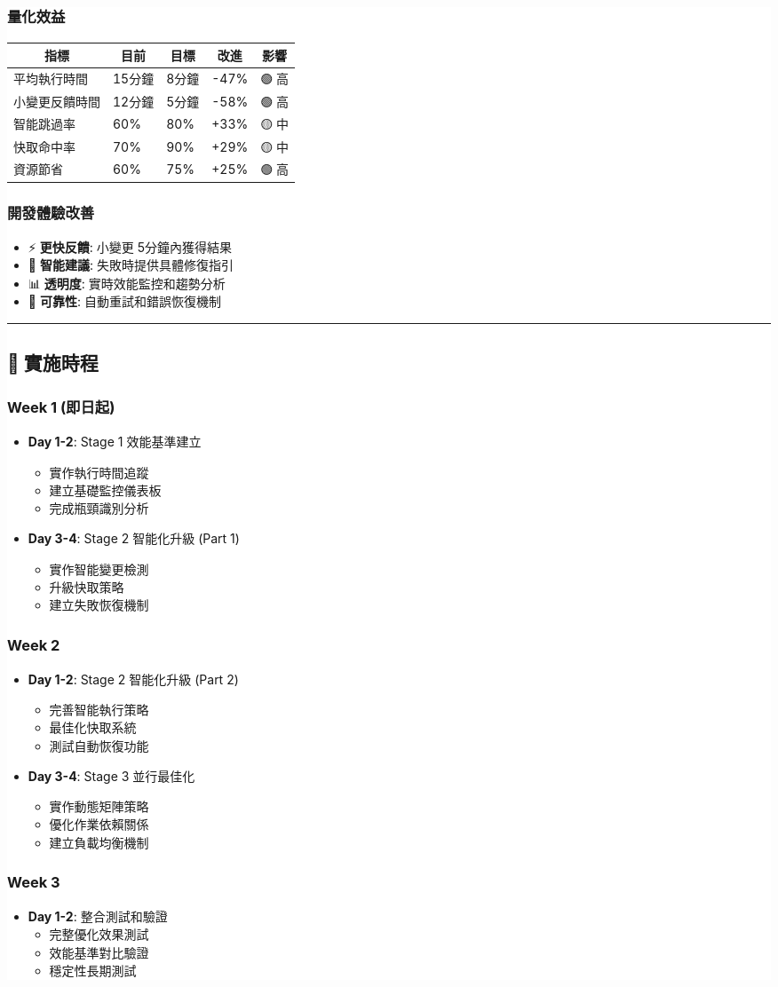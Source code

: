 ### 量化效益
| 指標 | 目前 | 目標 | 改進 | 影響 |
|------|------|------|------|------|
| 平均執行時間 | 15分鐘 | 8分鐘 | -47% | 🟢 高 |
| 小變更反饋時間 | 12分鐘 | 5分鐘 | -58% | 🟢 高 |
| 智能跳過率 | 60% | 80% | +33% | 🟡 中 |
| 快取命中率 | 70% | 90% | +29% | 🟡 中 |
| 資源節省 | 60% | 75% | +25% | 🟢 高 |

### 開發體驗改善
- ⚡ **更快反饋**: 小變更 5分鐘內獲得結果
- 🧠 **智能建議**: 失敗時提供具體修復指引
- 📊 **透明度**: 實時效能監控和趨勢分析
- 🔄 **可靠性**: 自動重試和錯誤恢復機制

---

## 🎯 實施時程

### Week 1 (即日起)
- **Day 1-2**: Stage 1 效能基準建立
  - 實作執行時間追蹤
  - 建立基礎監控儀表板
  - 完成瓶頸識別分析

- **Day 3-4**: Stage 2 智能化升級 (Part 1)
  - 實作智能變更檢測
  - 升級快取策略
  - 建立失敗恢復機制

### Week 2  
- **Day 1-2**: Stage 2 智能化升級 (Part 2)
  - 完善智能執行策略
  - 最佳化快取系統
  - 測試自動恢復功能

- **Day 3-4**: Stage 3 並行最佳化
  - 實作動態矩陣策略
  - 優化作業依賴關係
  - 建立負載均衡機制

### Week 3
- **Day 1-2**: 整合測試和驗證
  - 完整優化效果測試
  - 效能基準對比驗證
  - 穩定性長期測試
